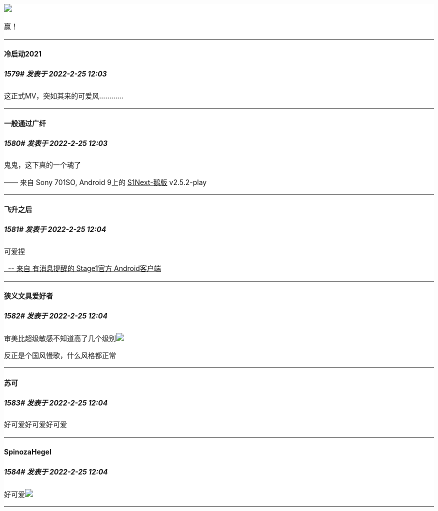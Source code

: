 <img src="https://p.sda1.dev/5/440cc9969027d346338765e3731d77a9/IMG_CMP_158157454.jpeg" referrerpolicy="no-referrer">

赢！

*****

####  冷启动2021  
##### 1579#       发表于 2022-2-25 12:03

这正式MV，突如其来的可爱风…………

*****

####  一般通过广纤  
##### 1580#       发表于 2022-2-25 12:03

鬼鬼，这下真的一个魂了

—— 来自 Sony 701SO, Android 9上的 [S1Next-鹅版](https://github.com/ykrank/S1-Next/releases) v2.5.2-play

*****

####  飞升之后  
##### 1581#       发表于 2022-2-25 12:04

可爱捏

[  -- 来自 有消息提醒的 Stage1官方 Android客户端](https://www.coolapk.com/apk/140634)

*****

####  狭义文具爱好者  
##### 1582#       发表于 2022-2-25 12:04

审美比超级敏感不知道高了几个级别<img src="https://static.saraba1st.com/image/smiley/face2017/067.png" referrerpolicy="no-referrer">

反正是个国风慢歌，什么风格都正常

*****

####  苏可  
##### 1583#       发表于 2022-2-25 12:04

好可爱好可爱好可爱

*****

####  SpinozaHegel  
##### 1584#       发表于 2022-2-25 12:04

好可爱<img src="https://static.saraba1st.com/image/smiley/face2017/080.png" referrerpolicy="no-referrer">

*****
